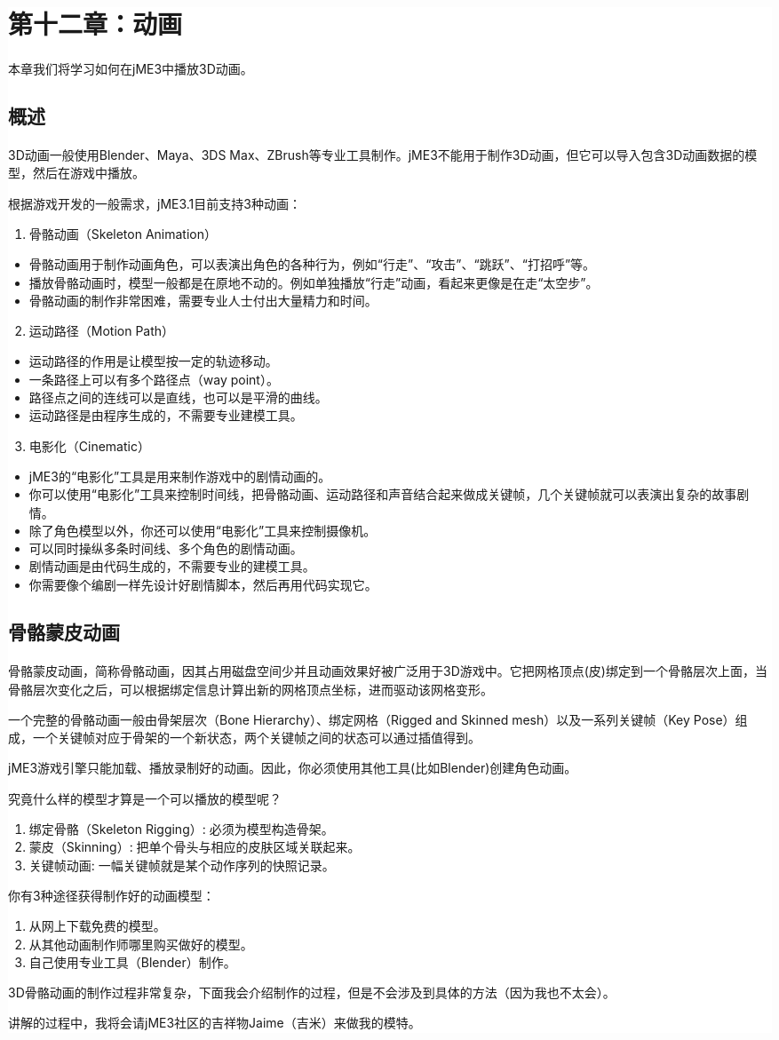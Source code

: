 # 第十二章：动画

本章我们将学习如何在jME3中播放3D动画。

## 概述

3D动画一般使用Blender、Maya、3DS Max、ZBrush等专业工具制作。jME3不能用于制作3D动画，但它可以导入包含3D动画数据的模型，然后在游戏中播放。

根据游戏开发的一般需求，jME3.1目前支持3种动画：

1. 骨骼动画（Skeleton Animation）
 * 骨骼动画用于制作动画角色，可以表演出角色的各种行为，例如“行走”、“攻击”、“跳跃”、“打招呼”等。
 * 播放骨骼动画时，模型一般都是在原地不动的。例如单独播放“行走”动画，看起来更像是在走“太空步”。
 * 骨骼动画的制作非常困难，需要专业人士付出大量精力和时间。
2. 运动路径（Motion Path）
 * 运动路径的作用是让模型按一定的轨迹移动。
 * 一条路径上可以有多个路径点（way point）。
 * 路径点之间的连线可以是直线，也可以是平滑的曲线。
 * 运动路径是由程序生成的，不需要专业建模工具。
3. 电影化（Cinematic）
 * jME3的“电影化”工具是用来制作游戏中的剧情动画的。
 * 你可以使用“电影化”工具来控制时间线，把骨骼动画、运动路径和声音结合起来做成关键帧，几个关键帧就可以表演出复杂的故事剧情。
 * 除了角色模型以外，你还可以使用“电影化”工具来控制摄像机。
 * 可以同时操纵多条时间线、多个角色的剧情动画。
 * 剧情动画是由代码生成的，不需要专业的建模工具。
 * 你需要像个编剧一样先设计好剧情脚本，然后再用代码实现它。

## 骨骼蒙皮动画

骨骼蒙皮动画，简称骨骼动画，因其占用磁盘空间少并且动画效果好被广泛用于3D游戏中。它把网格顶点(皮)绑定到一个骨骼层次上面，当骨骼层次变化之后，可以根据绑定信息计算出新的网格顶点坐标，进而驱动该网格变形。

一个完整的骨骼动画一般由骨架层次（Bone Hierarchy）、绑定网格（Rigged and Skinned mesh）以及一系列关键帧（Key Pose）组成，一个关键帧对应于骨架的一个新状态，两个关键帧之间的状态可以通过插值得到。

jME3游戏引擎只能加载、播放录制好的动画。因此，你必须使用其他工具(比如Blender)创建角色动画。

究竟什么样的模型才算是一个可以播放的模型呢？

1. 绑定骨骼（Skeleton Rigging）: 必须为模型构造骨架。
2. 蒙皮（Skinning）: 把单个骨头与相应的皮肤区域关联起来。
3. 关键帧动画: 一幅关键帧就是某个动作序列的快照记录。

你有3种途径获得制作好的动画模型：

1. 从网上下载免费的模型。
2. 从其他动画制作师哪里购买做好的模型。
3. 自己使用专业工具（Blender）制作。

3D骨骼动画的制作过程非常复杂，下面我会介绍制作的过程，但是不会涉及到具体的方法（因为我也不太会）。

讲解的过程中，我将会请jME3社区的吉祥物Jaime（吉米）来做我的模特。
